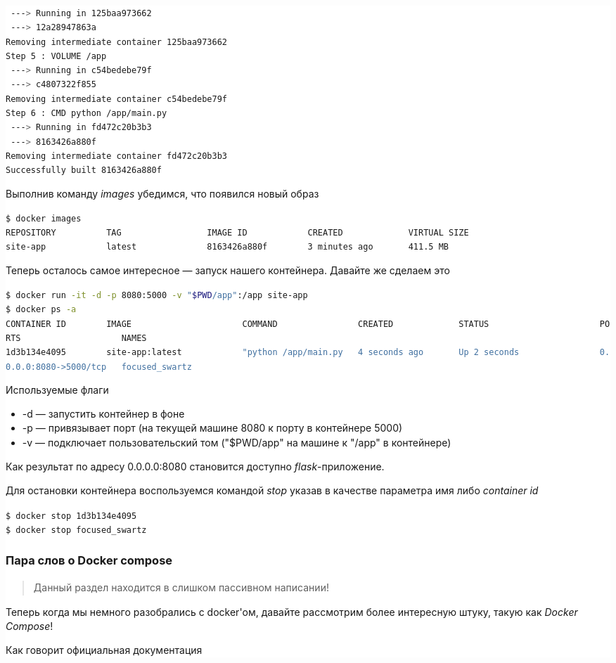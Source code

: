 ```bash
 ---> Running in 125baa973662
 ---> 12a28947863a
Removing intermediate container 125baa973662
Step 5 : VOLUME /app
 ---> Running in c54bedebe79f
 ---> c4807322f855
Removing intermediate container c54bedebe79f
Step 6 : CMD python /app/main.py
 ---> Running in fd472c20b3b3
 ---> 8163426a880f
Removing intermediate container fd472c20b3b3
Successfully built 8163426a880f
```

Выполнив команду *images* убедимся, что появился новый образ

```bash
$ docker images
REPOSITORY          TAG                 IMAGE ID            CREATED             VIRTUAL SIZE
site-app            latest              8163426a880f        3 minutes ago       411.5 MB
```

Теперь осталось самое интересное — запуск нашего контейнера. Давайте же сделаем это

```bash
$ docker run -it -d -p 8080:5000 -v "$PWD/app":/app site-app
$ docker ps -a
CONTAINER ID        IMAGE                      COMMAND                CREATED             STATUS                      PORTS                    NAMES
1d3b134e4095        site-app:latest            "python /app/main.py   4 seconds ago       Up 2 seconds                0.0.0.0:8080->5000/tcp   focused_swartz
```

Используемые флаги

* -d — запустить контейнер в фоне
* -p — привязывает порт (на текущей машине 8080 к порту в контейнере 5000)
* -v — подключает пользовательский том ("$PWD/app" на машине к "/app" в контейнере)

Как результат по адресу 0.0.0.0:8080 становится доступно *flask*-приложение.

Для остановки контейнера воспользуемся командой *stop* указав в качестве параметра имя либо *container id*

```bash
$ docker stop 1d3b134e4095
$ docker stop focused_swartz
```

### Пара слов о Docker compose

> Данный раздел находится в слишком пассивном написании!

Теперь когда мы немного разобрались с docker'ом, давайте рассмотрим более интересную штуку, такую как *Docker Сompose*!

Как говорит официальная документация
